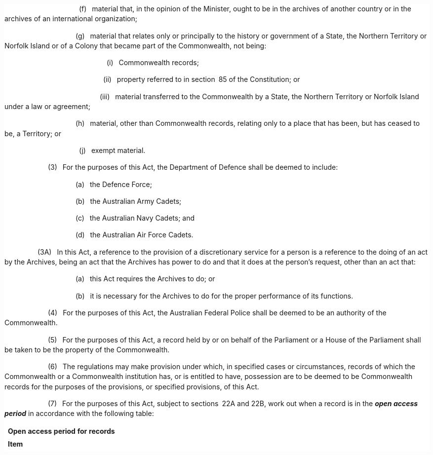                       (f)  material that, in the opinion of the Minister, ought to be in the archives of another country or in the archives of an international organization;

                     (g)  material that relates only or principally to the history or government of a State, the Northern Territory or Norfolk Island or of a Colony that became part of the Commonwealth, not being:

                              (i)  Commonwealth records;

                             (ii)  property referred to in section 85 of the Constitution; or

                            (iii)  material transferred to the Commonwealth by a State, the Northern Territory or Norfolk Island under a law or agreement;

                     (h)  material, other than Commonwealth records, relating only to a place that has been, but has ceased to be, a Territory; or

                      (j)  exempt material.

             (3)  For the purposes of this Act, the Department of Defence shall be deemed to include:

                     (a)  the Defence Force;

                     (b)  the Australian Army Cadets;

                     (c)  the Australian Navy Cadets; and

                     (d)  the Australian Air Force Cadets.

          (3A)  In this Act, a reference to the provision of a discretionary service for a person is a reference to the doing of an act by the Archives, being an act that the Archives has power to do and that it does at the person’s request, other than an act that:

                     (a)  this Act requires the Archives to do; or

                     (b)  it is necessary for the Archives to do for the proper performance of its functions.

             (4)  For the purposes of this Act, the Australian Federal Police shall be deemed to be an authority of the Commonwealth.

             (5)  For the purposes of this Act, a record held by or on behalf of the Parliament or a House of the Parliament shall be taken to be the property of the Commonwealth.

             (6)  The regulations may make provision under which, in specified cases or circumstances, records of which the Commonwealth or a Commonwealth institution has, or is entitled to have, possession are to be deemed to be Commonwealth records for the purposes of the provisions, or specified provisions, of this Act.

             (7)  For the purposes of this Act, subject to sections 22A and 22B, work out when a record is in the **_open access period_** in accordance with the following table:

<table>
<colgroup>
  <col width="10%">
  <col width="40%">
  <col width="50%">
</colgroup>

<thead>
  <tr>
    <td colspan="3">
      <div>
        <b>Open access period for records</b>
      </div>
    </td>
  </tr>
  <tr>
    <td>
      <div>
        <b>Item</b>
      </div>
    </td>
    <td>
      <div>